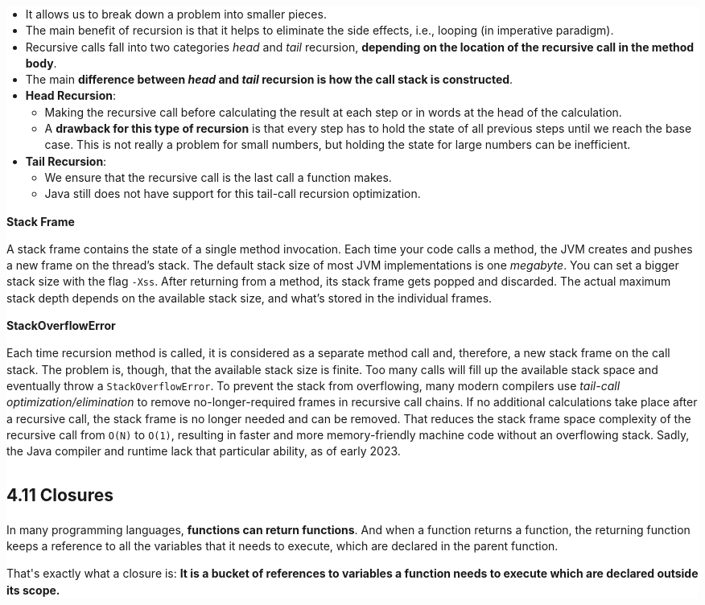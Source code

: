 - It allows us to break down a problem into smaller pieces.
- The main benefit of recursion is that it helps to eliminate the side effects, i.e., looping (in imperative paradigm).
- Recursive calls fall into two categories _head_ and _tail_ recursion, **depending on the location of the recursive call in the method body**.
- The main **difference between _head_ and _tail_ recursion is how the call stack is constructed**.
- **Head Recursion**:
  - Making the recursive call before calculating the result at each step or in words at the head of the calculation.
  - A **drawback for this type of recursion** is that every step has to hold the state of all previous
    steps until we reach the base case.
    This is not really a problem for small numbers, but holding the state for large
    numbers can be inefficient.
- **Tail Recursion**:
  - We ensure that the recursive call is the last call a function makes.
  - Java still does not have support for this tail-call recursion optimization.

**Stack Frame**

A stack frame contains the state of a single method invocation.
Each time your code calls a method, the JVM creates and pushes a new frame on the
thread’s stack.
The default stack size of most JVM implementations is one _megabyte_.
You can set a bigger stack size with the flag `-Xss`.
After returning from a method, its stack frame gets popped and discarded.
The actual maximum stack depth depends on the available stack size, and what’s
stored in the individual frames.

**StackOverflowError**

Each time recursion method is called, it is considered as a separate method call and,
therefore, a new stack frame on the call stack.
The problem is, though, that the available stack size is finite.
Too many calls will fill up the available stack space and
eventually throw a `StackOverflowError`.
To prevent the stack from overflowing, many modern compilers use
_tail-call optimization/elimination_ to remove no-longer-required frames in
recursive call chains.
If no additional calculations take place after a recursive call,
the stack frame is no longer needed and can be removed.
That reduces the stack frame
space complexity of the recursive call from `O(N)` to `O(1)`, resulting in faster
and more memory-friendly machine code without an overflowing stack.
Sadly, the Java compiler and runtime lack that particular ability, as of early 2023.


## 4.11 **Closures**

In many programming languages, **functions can return functions**. And when a function returns a function, the returning function keeps a reference to all the variables that it needs to execute, which are declared in the parent function.

That's exactly what a closure is: **It is a bucket of references to variables a function needs to execute which are declared outside its scope.**
